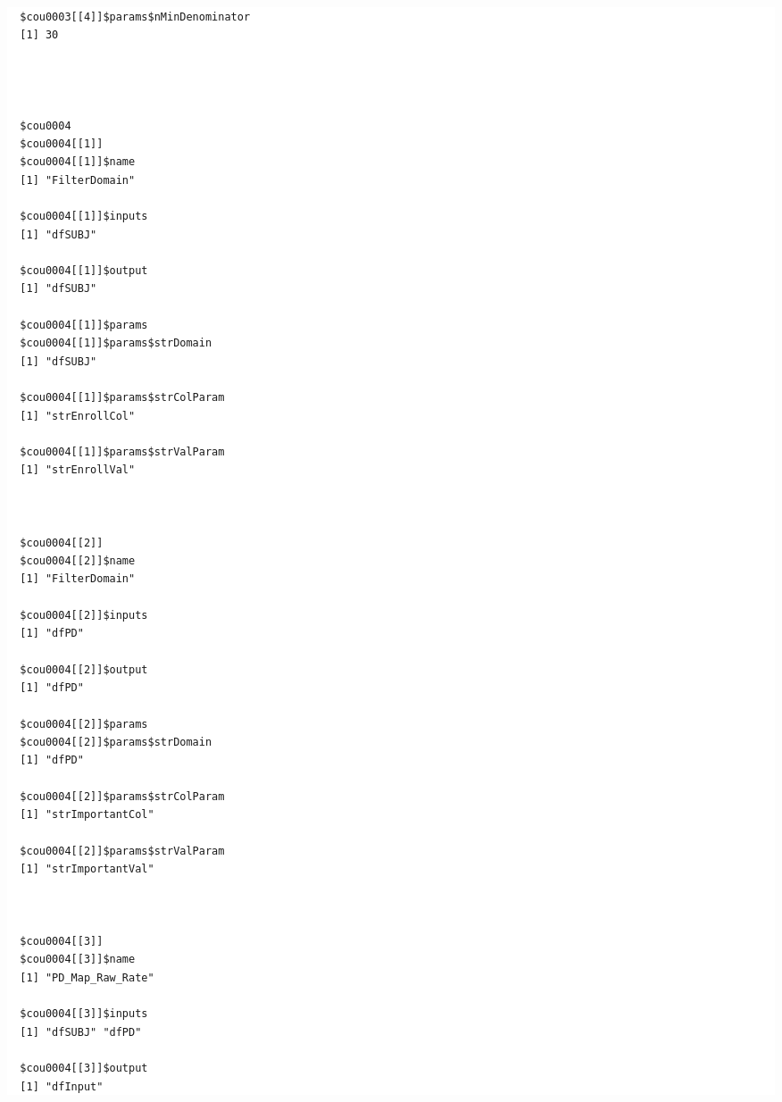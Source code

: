       $cou0003[[4]]$params$nMinDenominator
      [1] 30
      
      
      
      
      $cou0004
      $cou0004[[1]]
      $cou0004[[1]]$name
      [1] "FilterDomain"
      
      $cou0004[[1]]$inputs
      [1] "dfSUBJ"
      
      $cou0004[[1]]$output
      [1] "dfSUBJ"
      
      $cou0004[[1]]$params
      $cou0004[[1]]$params$strDomain
      [1] "dfSUBJ"
      
      $cou0004[[1]]$params$strColParam
      [1] "strEnrollCol"
      
      $cou0004[[1]]$params$strValParam
      [1] "strEnrollVal"
      
      
      
      $cou0004[[2]]
      $cou0004[[2]]$name
      [1] "FilterDomain"
      
      $cou0004[[2]]$inputs
      [1] "dfPD"
      
      $cou0004[[2]]$output
      [1] "dfPD"
      
      $cou0004[[2]]$params
      $cou0004[[2]]$params$strDomain
      [1] "dfPD"
      
      $cou0004[[2]]$params$strColParam
      [1] "strImportantCol"
      
      $cou0004[[2]]$params$strValParam
      [1] "strImportantVal"
      
      
      
      $cou0004[[3]]
      $cou0004[[3]]$name
      [1] "PD_Map_Raw_Rate"
      
      $cou0004[[3]]$inputs
      [1] "dfSUBJ" "dfPD"  
      
      $cou0004[[3]]$output
      [1] "dfInput"
      